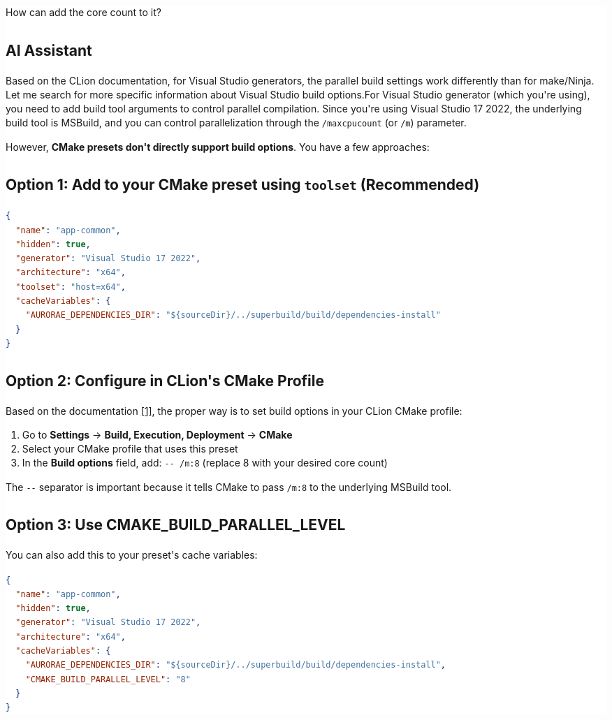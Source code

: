 How can add the core count to it?

## AI Assistant
Based on the CLion documentation, for Visual Studio generators, the parallel build settings work differently than for make/Ninja. Let me search for more specific information about Visual Studio build options.For Visual Studio generator (which you're using), you need to add build tool arguments to control parallel compilation. Since you're using Visual Studio 17 2022, the underlying build tool is MSBuild, and you can control parallelization through the `/maxcpucount` (or `/m`) parameter.

However, **CMake presets don't directly support build options**. You have a few approaches:

## Option 1: Add to your CMake preset using `toolset` (Recommended)

```json
{
  "name": "app-common",
  "hidden": true,
  "generator": "Visual Studio 17 2022",
  "architecture": "x64",
  "toolset": "host=x64",
  "cacheVariables": {
    "AURORAE_DEPENDENCIES_DIR": "${sourceDir}/../superbuild/build/dependencies-install"
  }
}
```


## Option 2: Configure in CLion's CMake Profile

Based on the documentation [[1]](https://www.jetbrains.com/help/clion/2025.1/cmake-profile.html#build-options), the proper way is to set build options in your CLion CMake profile:

1. Go to **Settings** → **Build, Execution, Deployment** → **CMake**
2. Select your CMake profile that uses this preset
3. In the **Build options** field, add: `-- /m:8` (replace 8 with your desired core count)

The `--` separator is important because it tells CMake to pass `/m:8` to the underlying MSBuild tool.

## Option 3: Use CMAKE_BUILD_PARALLEL_LEVEL

You can also add this to your preset's cache variables:

```json
{
  "name": "app-common",
  "hidden": true,
  "generator": "Visual Studio 17 2022",
  "architecture": "x64",
  "cacheVariables": {
    "AURORAE_DEPENDENCIES_DIR": "${sourceDir}/../superbuild/build/dependencies-install",
    "CMAKE_BUILD_PARALLEL_LEVEL": "8"
  }
}
```
